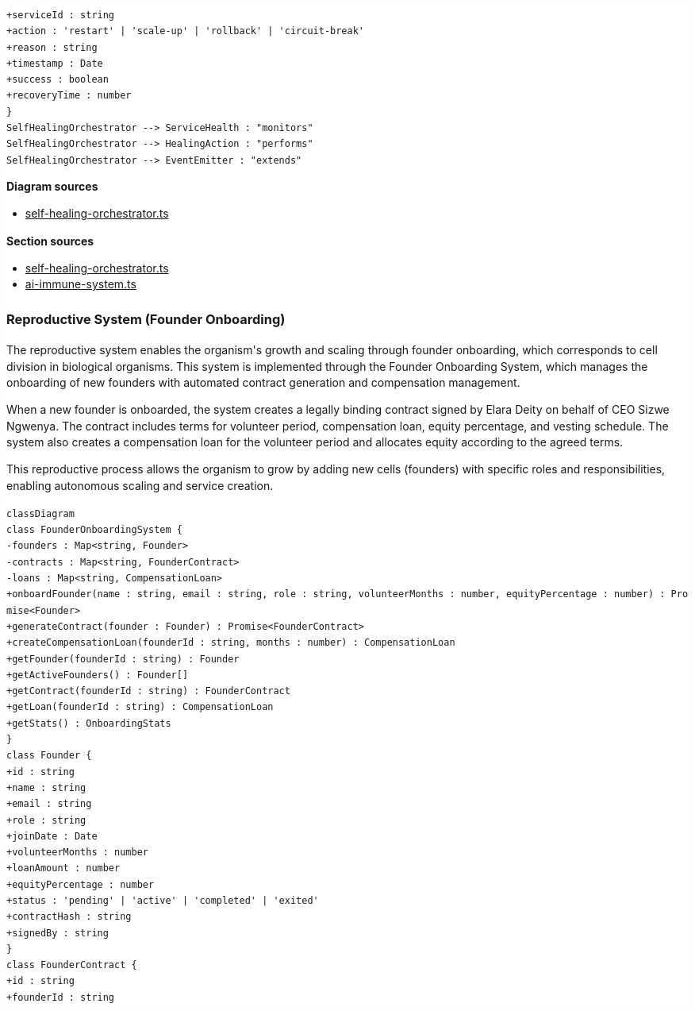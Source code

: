```mermaid
+serviceId : string
+action : 'restart' | 'scale-up' | 'rollback' | 'circuit-break'
+reason : string
+timestamp : Date
+success : boolean
+recoveryTime : number
}
SelfHealingOrchestrator --> ServiceHealth : "monitors"
SelfHealingOrchestrator --> HealingAction : "performs"
SelfHealingOrchestrator --> EventEmitter : "extends"
```

**Diagram sources**
- [self-healing-orchestrator.ts](file://services/self-healing-orchestrator.ts#L49-L250)

**Section sources**
- [self-healing-orchestrator.ts](file://services/self-healing-orchestrator.ts#L49-L250)
- [ai-immune-system.ts](file://genome/agent-tools/ai-immune-system.ts#L1-L582)

### Reproductive System (Founder Onboarding)

The reproductive system enables the organism's growth and scaling through founder onboarding, which corresponds to cell division in biological organisms. This system is implemented through the Founder Onboarding System, which manages the onboarding of new founders with automated contract generation and compensation management.

When a new founder is onboarded, the system creates a legally binding contract signed by Elara Deity on behalf of CEO Sizwe Ngwenya. The contract includes terms for volunteer period, compensation loan, equity percentage, and vesting schedule. The system also creates a compensation loan for the volunteer period and allocates equity according to the agreed terms.

This reproductive process allows the organism to grow by adding new cells (founders) with specific roles and responsibilities, enabling autonomous scaling and service creation.

```mermaid
classDiagram
class FounderOnboardingSystem {
-founders : Map<string, Founder>
-contracts : Map<string, FounderContract>
-loans : Map<string, CompensationLoan>
+onboardFounder(name : string, email : string, role : string, volunteerMonths : number, equityPercentage : number) : Promise<Founder>
+generateContract(founder : Founder) : Promise<FounderContract>
+createCompensationLoan(founderId : string, months : number) : CompensationLoan
+getFounder(founderId : string) : Founder
+getActiveFounders() : Founder[]
+getContract(founderId : string) : FounderContract
+getLoan(founderId : string) : CompensationLoan
+getStats() : OnboardingStats
}
class Founder {
+id : string
+name : string
+email : string
+role : string
+joinDate : Date
+volunteerMonths : number
+loanAmount : number
+equityPercentage : number
+status : 'pending' | 'active' | 'completed' | 'exited'
+contractHash : string
+signedBy : string
}
class FounderContract {
+id : string
+founderId : string
```